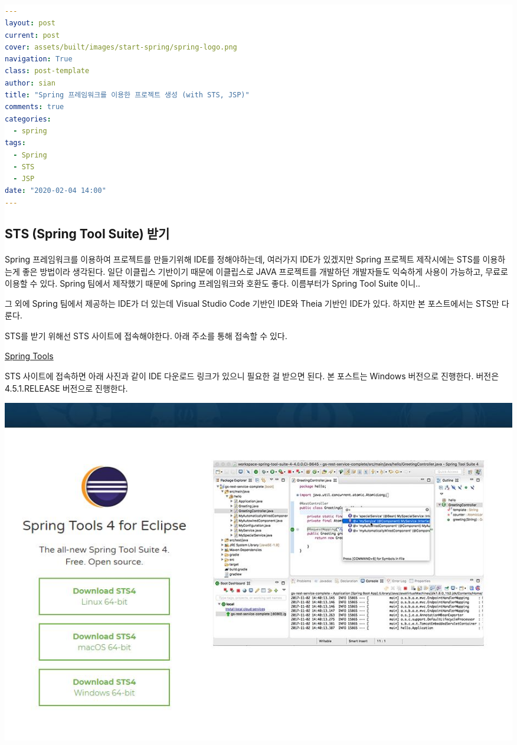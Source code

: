 ```yaml
---
layout: post
current: post
cover: assets/built/images/start-spring/spring-logo.png
navigation: True
class: post-template
author: sian
title: "Spring 프레임워크를 이용한 프로젝트 생성 (with STS, JSP)"
comments: true
categories:
  - spring
tags:
  - Spring
  - STS
  - JSP
date: "2020-02-04 14:00"
---
```


## STS (Spring Tool Suite) 받기

Spring 프레임워크를 이용하여 프로젝트를 만들기위해 IDE를 정해야하는데, 여러가지 IDE가 있겠지만 Spring 프로젝트 제작시에는 STS를 이용하는게 좋은 방법이라 생각된다. 일단 이클립스 기반이기 때문에 이클립스로 JAVA 프로젝트를 개발하던 개발자들도 익숙하게 사용이 가능하고, 무료로 이용할 수 있다. Spring 팀에서 제작했기 때문에 Spring 프레임워크와 호환도 좋다. 이름부터가 Spring Tool Suite 이니..

그 외에 Spring 팀에서 제공하는 IDE가 더 있는데 Visual Studio Code 기반인 IDE와 Theia 기반인 IDE가 있다. 하지만 본 포스트에서는 STS만 다룬다.

STS를 받기 위해선 STS 사이트에 접속해야한다. 아래 주소를 통해 접속할 수 있다.

[Spring Tools](https://spring.io/tools)

STS 사이트에 접속하면 아래 사진과 같이 IDE 다운로드 링크가 있으니 필요한 걸 받으면 된다. 본 포스트는 Windows 버전으로 진행한다. 버전은 4.5.1.RELEASE 버전으로 진행한다.

![start-spring-1](\assets\built\images\start-spring\start-spring-1.JPG)